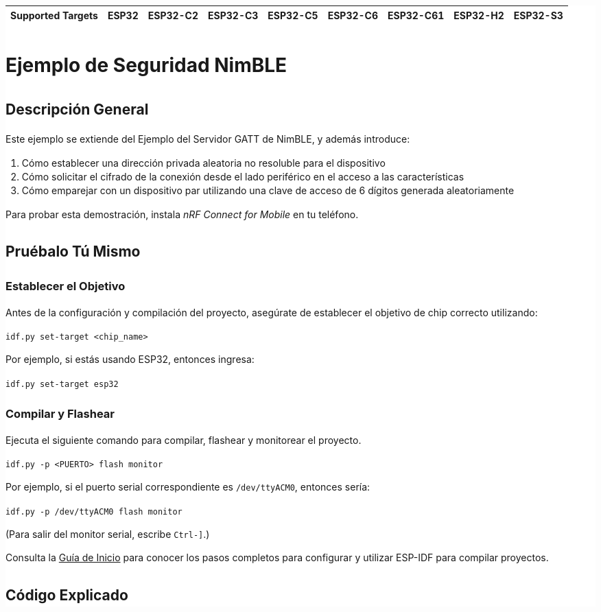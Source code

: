 | Supported Targets | ESP32 | ESP32-C2 | ESP32-C3 | ESP32-C5 | ESP32-C6 | ESP32-C61 | ESP32-H2 | ESP32-S3 |
| ----------------- | ----- | -------- | -------- | -------- | -------- | --------- | -------- | -------- |

# Ejemplo de Seguridad NimBLE

## Descripción General

Este ejemplo se extiende del Ejemplo del Servidor GATT de NimBLE, y además introduce:

1. Cómo establecer una dirección privada aleatoria no resoluble para el dispositivo
2. Cómo solicitar el cifrado de la conexión desde el lado periférico en el acceso a las características
3. Cómo emparejar con un dispositivo par utilizando una clave de acceso de 6 dígitos generada aleatoriamente


Para probar esta demostración, instala *nRF Connect for Mobile* en tu teléfono. 

## Pruébalo Tú Mismo

### Establecer el Objetivo

Antes de la configuración y compilación del proyecto, asegúrate de establecer el objetivo de chip correcto utilizando:

``` shell
idf.py set-target <chip_name>
```

Por ejemplo, si estás usando ESP32, entonces ingresa:

``` Shell
idf.py set-target esp32
```

### Compilar y Flashear

Ejecuta el siguiente comando para compilar, flashear y monitorear el proyecto.

``` Shell
idf.py -p <PUERTO> flash monitor
```

Por ejemplo, si el puerto serial correspondiente es `/dev/ttyACM0`, entonces sería:

``` Shell
idf.py -p /dev/ttyACM0 flash monitor
```

(Para salir del monitor serial, escribe ``Ctrl-]``.)

Consulta la [Guía de Inicio](https://idf.espressif.com/) para conocer los pasos completos para configurar y utilizar ESP-IDF para compilar proyectos.

## Código Explicado
